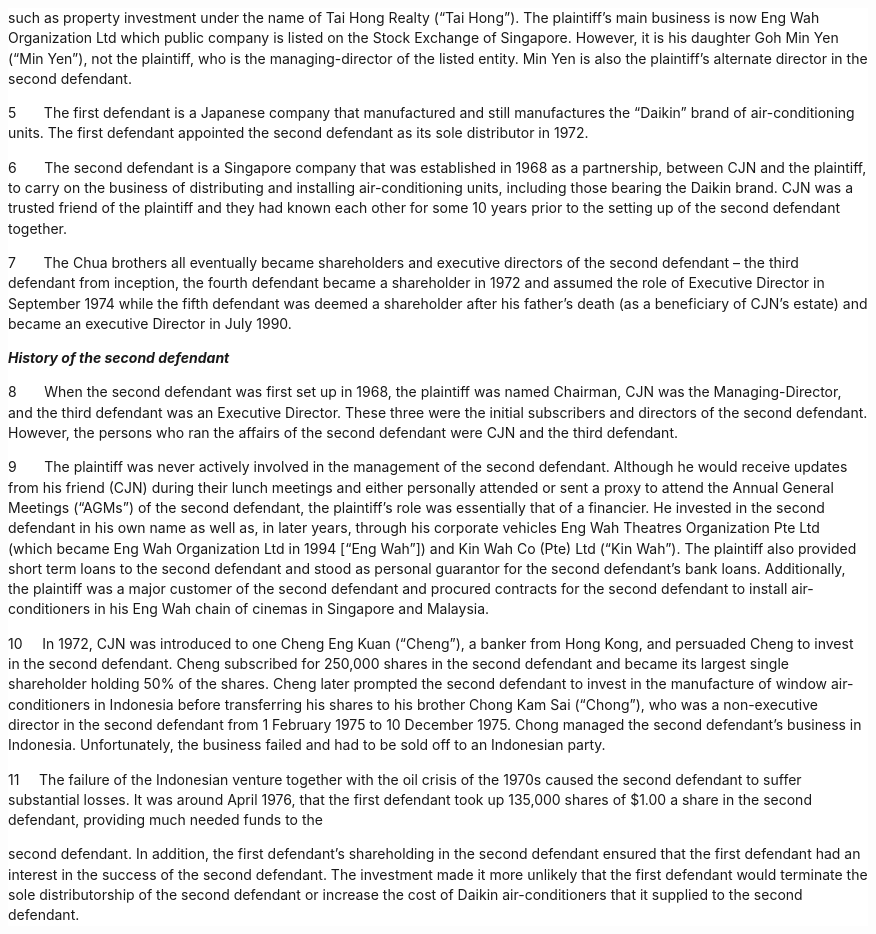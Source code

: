 such as property investment under the name of Tai Hong Realty (“Tai Hong”). The plaintiff’s main business is now Eng Wah Organization Ltd which public company is listed on the Stock Exchange of Singapore. However, it is his daughter Goh Min Yen (“Min Yen”), not the plaintiff, who is the managing-director of the listed entity. Min Yen is also the plaintiff’s alternate director in the second defendant. 

5       The first defendant is a Japanese company that manufactured and still manufactures the “Daikin” brand of air-conditioning units. The first defendant appointed the second defendant as its sole distributor in 1972. 

6       The second defendant is a Singapore company that was established in 1968 as a partnership, between CJN and the plaintiff, to carry on the business of distributing and installing air-conditioning units, including those bearing the Daikin brand. CJN was a trusted friend of the plaintiff and they had known each other for some 10 years prior to the setting up of the second defendant together. 

7       The Chua brothers all eventually became shareholders and executive directors of the second defendant – the third defendant from inception, the fourth defendant became a shareholder in 1972 and assumed the role of Executive Director in September 1974 while the fifth defendant was deemed a shareholder after his father’s death (as a beneficiary of CJN’s estate) and became an executive Director in July 1990. 

**_History of the second defendant_** 

8       When the second defendant was first set up in 1968, the plaintiff was named Chairman, CJN was the Managing-Director, and the third defendant was an Executive Director. These three were the initial subscribers and directors of the second defendant. However, the persons who ran the affairs of the second defendant were CJN and the third defendant. 

9       The plaintiff was never actively involved in the management of the second defendant. Although he would receive updates from his friend (CJN) during their lunch meetings and either personally attended or sent a proxy to attend the Annual General Meetings (“AGMs”) of the second defendant, the plaintiff’s role was essentially that of a financier. He invested in the second defendant in his own name as well as, in later years, through his corporate vehicles Eng Wah Theatres Organization Pte Ltd (which became Eng Wah Organization Ltd in 1994 [“Eng Wah”]) and Kin Wah Co (Pte) Ltd (“Kin Wah”). The plaintiff also provided short term loans to the second defendant and stood as personal guarantor for the second defendant’s bank loans. Additionally, the plaintiff was a major customer of the second defendant and procured contracts for the second defendant to install air-conditioners in his Eng Wah chain of cinemas in Singapore and Malaysia. 

10     In 1972, CJN was introduced to one Cheng Eng Kuan (“Cheng”), a banker from Hong Kong, and persuaded Cheng to invest in the second defendant. Cheng subscribed for 250,000 shares in the second defendant and became its largest single shareholder holding 50% of the shares. Cheng later prompted the second defendant to invest in the manufacture of window air-conditioners in Indonesia before transferring his shares to his brother Chong Kam Sai (“Chong”), who was a non-executive director in the second defendant from 1 February 1975 to 10 December 1975. Chong managed the second defendant’s business in Indonesia. Unfortunately, the business failed and had to be sold off to an Indonesian party. 

11     The failure of the Indonesian venture together with the oil crisis of the 1970s caused the second defendant to suffer substantial losses. It was around April 1976, that the first defendant took up 135,000 shares of $1.00 a share in the second defendant, providing much needed funds to the 


second defendant. In addition, the first defendant’s shareholding in the second defendant ensured that the first defendant had an interest in the success of the second defendant. The investment made it more unlikely that the first defendant would terminate the sole distributorship of the second defendant or increase the cost of Daikin air-conditioners that it supplied to the second defendant. 

